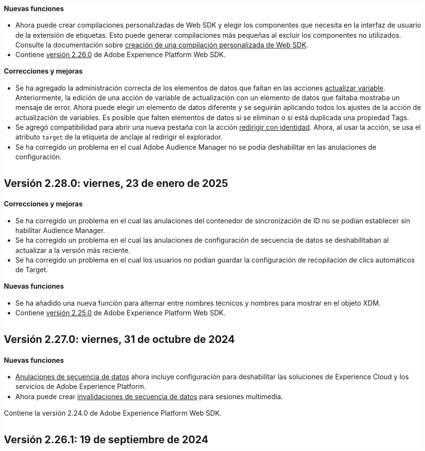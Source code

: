 **Nuevas funciones**

- Ahora puede crear compilaciones personalizadas de Web SDK y elegir los componentes que necesita en la interfaz de usuario de la extensión de etiquetas. Esto puede generar compilaciones más pequeñas al excluir los componentes no utilizados. Consulte la documentación sobre [creación de una compilación personalizada de Web SDK](web-sdk-extension-configuration.md#custom-build).
- Contiene [versión 2.26.0](../../../../web-sdk/release-notes.md#2-26-0) de Adobe Experience Platform Web SDK.

**Correcciones y mejoras**

- Se ha agregado la administración correcta de los elementos de datos que faltan en las acciones [actualizar variable](action-types.md#update-variable). Anteriormente, la edición de una acción de variable de actualización con un elemento de datos que faltaba mostraba un mensaje de error. Ahora puede elegir un elemento de datos diferente y se seguirán aplicando todos los ajustes de la acción de actualización de variables. Es posible que falten elementos de datos si se eliminan o si está duplicada una propiedad Tags.
- Se agregó compatibilidad para abrir una nueva pestaña con la acción [redirigir con identidad](action-types.md#redirect-with-identity). Ahora, al usar la acción, se usa el atributo `target` de la etiqueta de anclaje al redirigir el explorador.
- Se ha corregido un problema en el cual Adobe Audience Manager no se podía deshabilitar en las anulaciones de configuración.

## Versión 2.28.0: viernes, 23 de enero de 2025

**Correcciones y mejoras**

- Se ha corregido un problema en el cual las anulaciones del contenedor de sincronización de ID no se podían establecer sin habilitar Audience Manager.
- Se ha corregido un problema en el cual las anulaciones de configuración de secuencia de datos se deshabilitaban al actualizar a la versión más reciente.
- Se ha corregido un problema en el cual los usuarios no podían guardar la configuración de recopilación de clics automáticos de Target.

**Nuevas funciones**

- Se ha añadido una nueva función para alternar entre nombres técnicos y nombres para mostrar en el objeto XDM.
- Contiene [versión 2.25.0](../../../../web-sdk/release-notes.md#2-25-0) de Adobe Experience Platform Web SDK.

## Versión 2.27.0: viernes, 31 de octubre de 2024

**Nuevas funciones**

- [Anulaciones de secuencia de datos](../web-sdk/web-sdk-extension-configuration.md#datastream-overrides) ahora incluye configuración para deshabilitar las soluciones de Experience Cloud y los servicios de Adobe Experience Platform.
- Ahora puede crear [invalidaciones de secuencia de datos](../web-sdk/web-sdk-extension-configuration.md) para sesiones multimedia.

Contiene la versión 2.24.0 de Adobe Experience Platform Web SDK.

## Versión 2.26.1: 19 de septiembre de 2024
